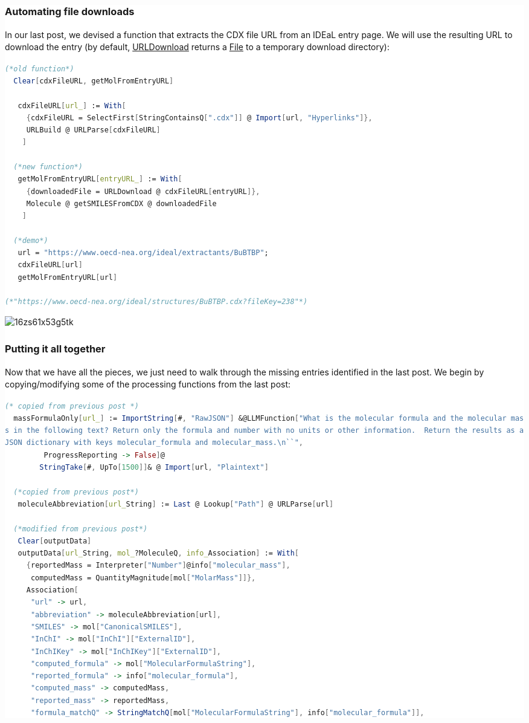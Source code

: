 ### Automating file downloads

In our last post, we devised a function that extracts the CDX file URL from an IDEaL entry page.  We will use the resulting URL to download the entry (by default, [URLDownload](http://reference.wolfram.com/language/ref/URLDownload.html) returns a [File](http://reference.wolfram.com/language/ref/URL.html) to a temporary download directory): 

```mathematica
(*old function*)
  Clear[cdxFileURL, getMolFromEntryURL] 
   
   cdxFileURL[url_] := With[
     {cdxFileURL = SelectFirst[StringContainsQ[".cdx"]] @ Import[url, "Hyperlinks"]},
     URLBuild @ URLParse[cdxFileURL] 
    ] 
   
  (*new function*) 
   getMolFromEntryURL[entryURL_] := With[
     {downloadedFile = URLDownload @ cdxFileURL[entryURL]}, 
     Molecule @ getSMILESFromCDX @ downloadedFile 
    ] 
   
  (*demo*) 
   url = "https://www.oecd-nea.org/ideal/extractants/BuBTBP"; 
   cdxFileURL[url] 
   getMolFromEntryURL[url]

(*"https://www.oecd-nea.org/ideal/structures/BuBTBP.cdx?fileKey=238"*)
```

![16zs61x53g5tk](/blog/images/2023/10/16/16zs61x53g5tk.png)

### Putting it all together

Now that we have all the pieces, we just need to walk through the missing entries identified in the last post.  We begin by copying/modifying some of the processing functions from the last post:

```mathematica
(* copied from previous post *)
  massFormulaOnly[url_] := ImportString[#, "RawJSON"] &@LLMFunction["What is the molecular formula and the molecular mass in the following text? Return only the formula and number with no units or other information.  Return the results as a JSON dictionary with keys molecular_formula and molecular_mass.\n``", 
         ProgressReporting -> False]@
        StringTake[#, UpTo[1500]]& @ Import[url, "Plaintext"] 
   
  (*copied from previous post*) 
   moleculeAbbreviation[url_String] := Last @ Lookup["Path"] @ URLParse[url] 
   
  (*modified from previous post*) 
   Clear[outputData] 
   outputData[url_String, mol_?MoleculeQ, info_Association] := With[
     {reportedMass = Interpreter["Number"]@info["molecular_mass"], 
      computedMass = QuantityMagnitude[mol["MolarMass"]]}, 
     Association[
      "url" -> url, 
      "abbreviation" -> moleculeAbbreviation[url], 
      "SMILES" -> mol["CanonicalSMILES"], 
      "InChI" -> mol["InChI"]["ExternalID"], 
      "InChIKey" -> mol["InChIKey"]["ExternalID"], 
      "computed_formula" -> mol["MolecularFormulaString"], 
      "reported_formula" -> info["molecular_formula"], 
      "computed_mass" -> computedMass, 
      "reported_mass" -> reportedMass, 
      "formula_matchQ" -> StringMatchQ[mol["MolecularFormulaString"], info["molecular_formula"]], 
```